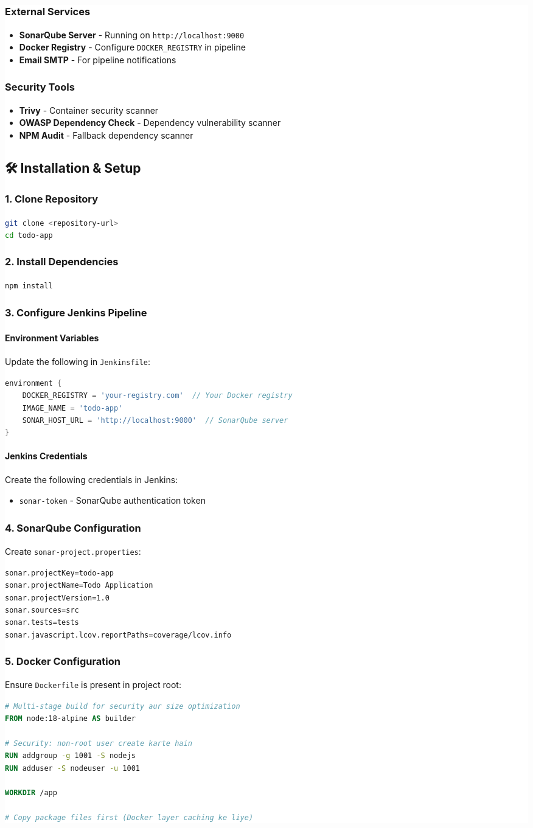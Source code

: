 ### External Services
- **SonarQube Server** - Running on `http://localhost:9000`
- **Docker Registry** - Configure `DOCKER_REGISTRY` in pipeline
- **Email SMTP** - For pipeline notifications

### Security Tools
- **Trivy** - Container security scanner
- **OWASP Dependency Check** - Dependency vulnerability scanner
- **NPM Audit** - Fallback dependency scanner

## 🛠️ Installation & Setup

### 1. Clone Repository
```bash
git clone <repository-url>
cd todo-app
```

### 2. Install Dependencies
```bash
npm install
```

### 3. Configure Jenkins Pipeline

#### Environment Variables
Update the following in `Jenkinsfile`:
```groovy
environment {
    DOCKER_REGISTRY = 'your-registry.com'  // Your Docker registry
    IMAGE_NAME = 'todo-app'
    SONAR_HOST_URL = 'http://localhost:9000'  // SonarQube server
}
```

#### Jenkins Credentials
Create the following credentials in Jenkins:
- `sonar-token` - SonarQube authentication token

### 4. SonarQube Configuration
Create `sonar-project.properties`:
```properties
sonar.projectKey=todo-app
sonar.projectName=Todo Application
sonar.projectVersion=1.0
sonar.sources=src
sonar.tests=tests
sonar.javascript.lcov.reportPaths=coverage/lcov.info
```

### 5. Docker Configuration
Ensure `Dockerfile` is present in project root:
```dockerfile
# Multi-stage build for security aur size optimization
FROM node:18-alpine AS builder

# Security: non-root user create karte hain
RUN addgroup -g 1001 -S nodejs
RUN adduser -S nodeuser -u 1001

WORKDIR /app

# Copy package files first (Docker layer caching ke liye)
```